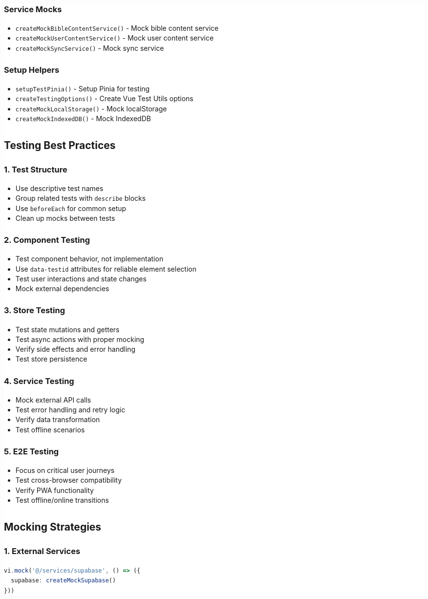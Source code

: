 ### Service Mocks
- `createMockBibleContentService()` - Mock bible content service
- `createMockUserContentService()` - Mock user content service
- `createMockSyncService()` - Mock sync service

### Setup Helpers
- `setupTestPinia()` - Setup Pinia for testing
- `createTestingOptions()` - Create Vue Test Utils options
- `createMockLocalStorage()` - Mock localStorage
- `createMockIndexedDB()` - Mock IndexedDB

## Testing Best Practices

### 1. Test Structure
- Use descriptive test names
- Group related tests with `describe` blocks
- Use `beforeEach` for common setup
- Clean up mocks between tests

### 2. Component Testing
- Test component behavior, not implementation
- Use `data-testid` attributes for reliable element selection
- Test user interactions and state changes
- Mock external dependencies

### 3. Store Testing
- Test state mutations and getters
- Test async actions with proper mocking
- Verify side effects and error handling
- Test store persistence

### 4. Service Testing
- Mock external API calls
- Test error handling and retry logic
- Verify data transformation
- Test offline scenarios

### 5. E2E Testing
- Focus on critical user journeys
- Test cross-browser compatibility
- Verify PWA functionality
- Test offline/online transitions

## Mocking Strategies

### 1. External Services
```typescript
vi.mock('@/services/supabase', () => ({
  supabase: createMockSupabase()
}))
```
